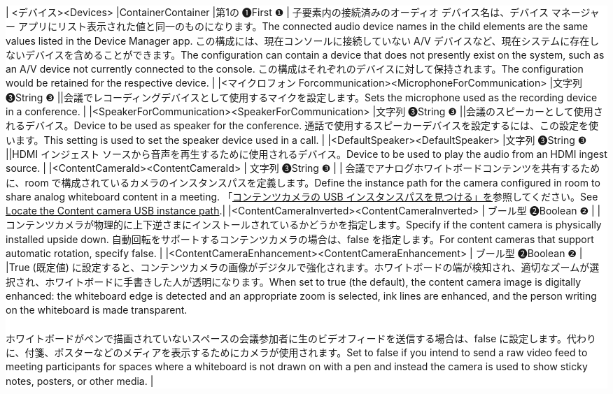 | <span data-ttu-id="4f33f-184">\<デバイス\></span><span class="sxs-lookup"><span data-stu-id="4f33f-184">\<Devices\></span></span>  |<span data-ttu-id="4f33f-185">Container</span><span class="sxs-lookup"><span data-stu-id="4f33f-185">Container</span></span> |<span data-ttu-id="4f33f-186">第1の &#x2776;</span><span class="sxs-lookup"><span data-stu-id="4f33f-186">First &#x2776;</span></span>  | <span data-ttu-id="4f33f-187">子要素内の接続済みのオーディオ デバイス名は、デバイス マネージャー アプリにリスト表示された値と同一のものになります。</span><span class="sxs-lookup"><span data-stu-id="4f33f-187">The connected audio device names in the child elements are the same values listed in the Device Manager app.</span></span> <span data-ttu-id="4f33f-188">この構成には、現在コンソールに接続していない A/V デバイスなど、現在システムに存在しないデバイスを含めることができます。</span><span class="sxs-lookup"><span data-stu-id="4f33f-188">The configuration can contain a device that does not presently exist on the system, such as an A/V device not currently connected to the console.</span></span> <span data-ttu-id="4f33f-189">この構成はそれぞれのデバイスに対して保持されます。</span><span class="sxs-lookup"><span data-stu-id="4f33f-189">The configuration would be retained for the respective device.</span></span>  |
|<span data-ttu-id="4f33f-190">\<マイクロフォン Forcommunication\></span><span class="sxs-lookup"><span data-stu-id="4f33f-190">\<MicrophoneForCommunication\></span></span> |<span data-ttu-id="4f33f-191">文字列 &#x2778;</span><span class="sxs-lookup"><span data-stu-id="4f33f-191">String  &#x2778;</span></span>  ||<span data-ttu-id="4f33f-192">会議でレコーディングデバイスとして使用するマイクを設定します。</span><span class="sxs-lookup"><span data-stu-id="4f33f-192">Sets the microphone used as the recording device in a conference.</span></span> |
|<span data-ttu-id="4f33f-193">\<SpeakerForCommunication\></span><span class="sxs-lookup"><span data-stu-id="4f33f-193">\<SpeakerForCommunication\></span></span> |<span data-ttu-id="4f33f-194">文字列 &#x2778;</span><span class="sxs-lookup"><span data-stu-id="4f33f-194">String  &#x2778;</span></span>  ||<span data-ttu-id="4f33f-195">会議のスピーカーとして使用されるデバイス。</span><span class="sxs-lookup"><span data-stu-id="4f33f-195">Device to be used as speaker for the conference.</span></span> <span data-ttu-id="4f33f-196">通話で使用するスピーカーデバイスを設定するには、この設定を使います。</span><span class="sxs-lookup"><span data-stu-id="4f33f-196">This setting is used to set the speaker device used in a call.</span></span> |
|<span data-ttu-id="4f33f-197">\<DefaultSpeaker\></span><span class="sxs-lookup"><span data-stu-id="4f33f-197">\<DefaultSpeaker\></span></span> |<span data-ttu-id="4f33f-198">文字列 &#x2778;</span><span class="sxs-lookup"><span data-stu-id="4f33f-198">String  &#x2778;</span></span>  ||<span data-ttu-id="4f33f-199">HDMI インジェスト ソースから音声を再生するために使用されるデバイス。</span><span class="sxs-lookup"><span data-stu-id="4f33f-199">Device to be used to play the audio from an HDMI ingest source.</span></span> |
|<span data-ttu-id="4f33f-200">\<ContentCameraId></span><span class="sxs-lookup"><span data-stu-id="4f33f-200">\<ContentCameraId></span></span>  | <span data-ttu-id="4f33f-201">文字列 &#x2778;</span><span class="sxs-lookup"><span data-stu-id="4f33f-201">String  &#x2778;</span></span>  | | <span data-ttu-id="4f33f-202">会議でアナログホワイトボードコンテンツを共有するために、room で構成されているカメラのインスタンスパスを定義します。</span><span class="sxs-lookup"><span data-stu-id="4f33f-202">Define the instance path for the camera configured in room to share analog whiteboard content in a meeting.</span></span> <span data-ttu-id="4f33f-203">「[コンテンツカメラの USB インスタンスパスを見つける」を](#locate-the-content-camera-usb-instance-path)参照してください。</span><span class="sxs-lookup"><span data-stu-id="4f33f-203">See [Locate the Content camera USB instance path](#locate-the-content-camera-usb-instance-path).</span></span>|
|<span data-ttu-id="4f33f-204">\<ContentCameraInverted></span><span class="sxs-lookup"><span data-stu-id="4f33f-204">\<ContentCameraInverted></span></span>  | <span data-ttu-id="4f33f-205">ブール型 &#x2777;</span><span class="sxs-lookup"><span data-stu-id="4f33f-205">Boolean &#x2777;</span></span> | | <span data-ttu-id="4f33f-206">コンテンツカメラが物理的に上下逆さまにインストールされているかどうかを指定します。</span><span class="sxs-lookup"><span data-stu-id="4f33f-206">Specify if the content camera is physically installed upside down.</span></span> <span data-ttu-id="4f33f-207">自動回転をサポートするコンテンツカメラの場合は、false を指定します。</span><span class="sxs-lookup"><span data-stu-id="4f33f-207">For content cameras that support automatic rotation, specify false.</span></span> |
|<span data-ttu-id="4f33f-208">\<ContentCameraEnhancement></span><span class="sxs-lookup"><span data-stu-id="4f33f-208">\<ContentCameraEnhancement></span></span>  | <span data-ttu-id="4f33f-209">ブール型 &#x2777;</span><span class="sxs-lookup"><span data-stu-id="4f33f-209">Boolean &#x2777;</span></span> | |<span data-ttu-id="4f33f-210">True (既定値) に設定すると、コンテンツカメラの画像がデジタルで強化されます。ホワイトボードの端が検知され、適切なズームが選択され、ホワイトボードに手書きした人が透明になります。</span><span class="sxs-lookup"><span data-stu-id="4f33f-210">When set to true (the default), the content camera image is digitally enhanced: the whiteboard edge is detected and an appropriate zoom is selected, ink lines are enhanced, and the person writing on the whiteboard is made transparent.</span></span>  <br><br> <span data-ttu-id="4f33f-211">ホワイトボードがペンで描画されていないスペースの会議参加者に生のビデオフィードを送信する場合は、false に設定します。代わりに、付箋、ポスターなどのメディアを表示するためにカメラが使用されます。</span><span class="sxs-lookup"><span data-stu-id="4f33f-211">Set to false if you intend to send a raw video feed to meeting participants for spaces where a whiteboard is not drawn on with a pen and instead the camera is used to show sticky notes, posters, or other media.</span></span>  |